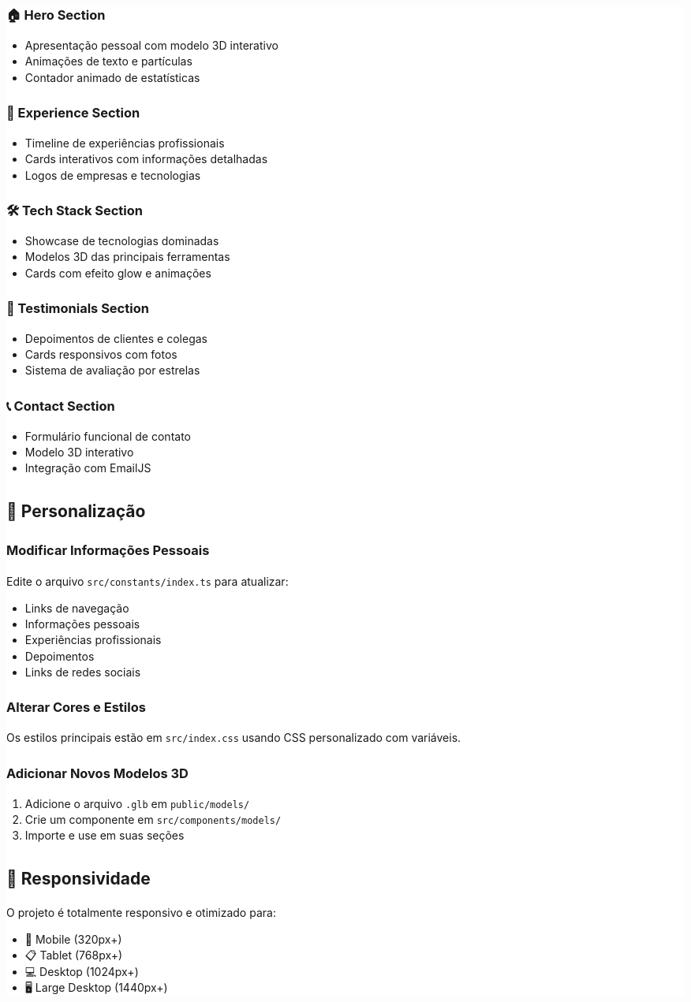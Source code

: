 ### 🏠 Hero Section
- Apresentação pessoal com modelo 3D interativo
- Animações de texto e partículas
- Contador animado de estatísticas

### 💼 Experience Section
- Timeline de experiências profissionais
- Cards interativos com informações detalhadas
- Logos de empresas e tecnologias

### 🛠️ Tech Stack Section
- Showcase de tecnologias dominadas
- Modelos 3D das principais ferramentas
- Cards com efeito glow e animações

### 💬 Testimonials Section
- Depoimentos de clientes e colegas
- Cards responsivos com fotos
- Sistema de avaliação por estrelas

### 📞 Contact Section
- Formulário funcional de contato
- Modelo 3D interativo
- Integração com EmailJS

## 🎨 Personalização

### Modificar Informações Pessoais
Edite o arquivo `src/constants/index.ts` para atualizar:
- Links de navegação
- Informações pessoais
- Experiências profissionais
- Depoimentos
- Links de redes sociais

### Alterar Cores e Estilos
Os estilos principais estão em `src/index.css` usando CSS personalizado com variáveis.

### Adicionar Novos Modelos 3D
1. Adicione o arquivo `.glb` em `public/models/`
2. Crie um componente em `src/components/models/`
3. Importe e use em suas seções

## 📱 Responsividade

O projeto é totalmente responsivo e otimizado para:
- 📱 Mobile (320px+)
- 📋 Tablet (768px+)
- 💻 Desktop (1024px+)
- 🖥️ Large Desktop (1440px+)
